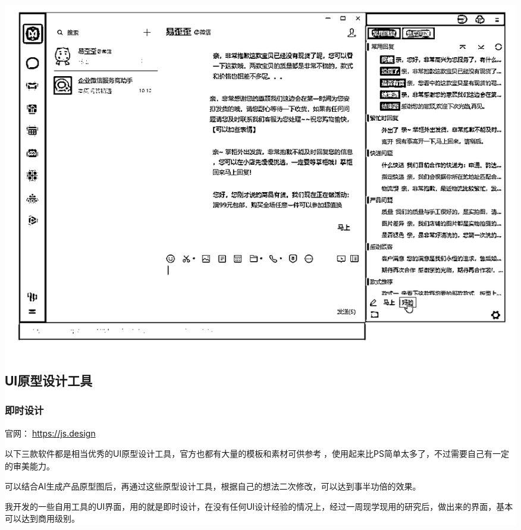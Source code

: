 ![](img/9d300390fa7a9c4fb8a227663b311c82.png)

## UI原型设计工具

### 即时设计

官网： https://js.design

以下三款软件都是相当优秀的UI原型设计工具，官方也都有大量的模板和素材可供参考 ，使用起来比PS简单太多了，不过需要自己有一定的审美能力。

可以结合AI生成产品原型图后，再通过这些原型设计工具，根据自己的想法二次修改，可以达到事半功倍的效果。

我开发的一些自用工具的UI界面，用的就是即时设计，在没有任何UI设计经验的情况上，经过一周现学现用的研究后，做出来的界面，基本可以达到商用级别。
